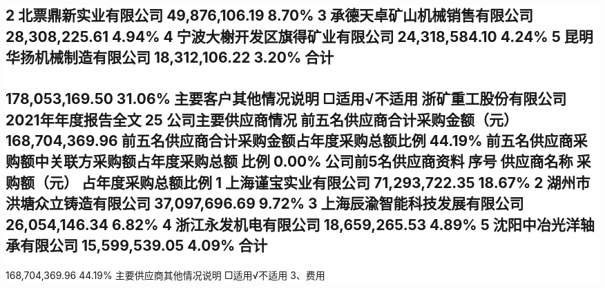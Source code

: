 2
北票鼎新实业有限公司
49,876,106.19
8.70%
3
承德天卓矿山机械销售有限公司
28,308,225.61
4.94%
4
宁波大榭开发区旗得矿业有限公司
24,318,584.10
4.24%
5
昆明华扬机械制造有限公司
18,312,106.22
3.20%
合计
--
178,053,169.50
31.06%
主要客户其他情况说明
□适用√不适用
浙矿重工股份有限公司2021年年度报告全文
25
公司主要供应商情况
前五名供应商合计采购金额（元）
168,704,369.96
前五名供应商合计采购金额占年度采购总额比例
44.19%
前五名供应商采购额中关联方采购额占年度采购总额
比例
0.00%
公司前5名供应商资料
序号
供应商名称
采购额（元）
占年度采购总额比例
1
上海谨宝实业有限公司
71,293,722.35
18.67%
2
湖州市洪塘众立铸造有限公司
37,097,696.69
9.72%
3
上海辰渝智能科技发展有限公司
26,054,146.34
6.82%
4
浙江永发机电有限公司
18,659,265.53
4.89%
5
沈阳中冶光洋轴承有限公司
15,599,539.05
4.09%
合计
--
168,704,369.96
44.19%
主要供应商其他情况说明
□适用√不适用
3、费用